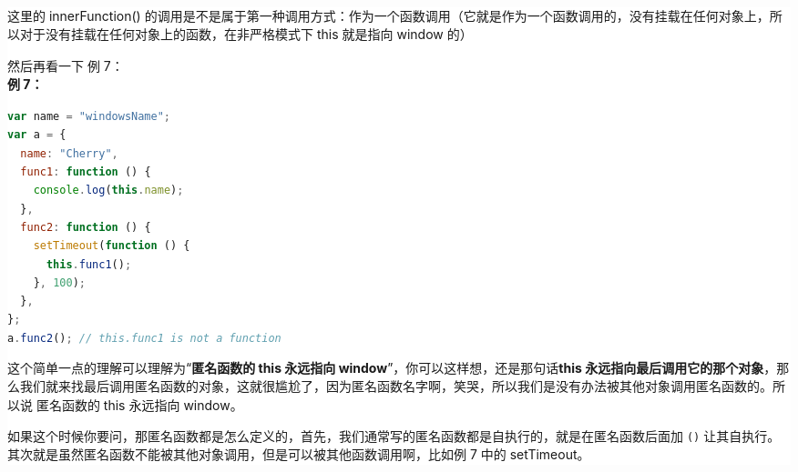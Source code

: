 这里的 innerFunction() 的调用是不是属于第一种调用方式：作为一个函数调用（它就是作为一个函数调用的，没有挂载在任何对象上，所以对于没有挂载在任何对象上的函数，在非严格模式下 this 就是指向 window 的）

然后再看一下 例 7：  
**例 7：**

```javascript
var name = "windowsName";
var a = {
  name: "Cherry",
  func1: function () {
    console.log(this.name);
  },
  func2: function () {
    setTimeout(function () {
      this.func1();
    }, 100);
  },
};
a.func2(); // this.func1 is not a function
```

这个简单一点的理解可以理解为“**匿名函数的 this 永远指向 window**”，你可以这样想，还是那句话**this 永远指向最后调用它的那个对象**，那么我们就来找最后调用匿名函数的对象，这就很尴尬了，因为匿名函数名字啊，笑哭，所以我们是没有办法被其他对象调用匿名函数的。所以说 匿名函数的 this 永远指向 window。

如果这个时候你要问，那匿名函数都是怎么定义的，首先，我们通常写的匿名函数都是自执行的，就是在匿名函数后面加 `()` 让其自执行。其次就是虽然匿名函数不能被其他对象调用，但是可以被其他函数调用啊，比如例 7 中的 setTimeout。
